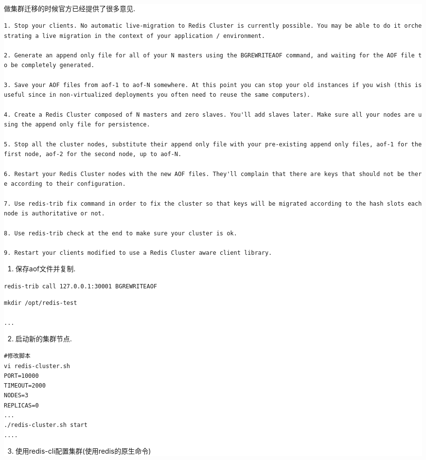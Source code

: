 做集群迁移的时候官方已经提供了很多意见.
```
1. Stop your clients. No automatic live-migration to Redis Cluster is currently possible. You may be able to do it orchestrating a live migration in the context of your application / environment.

2. Generate an append only file for all of your N masters using the BGREWRITEAOF command, and waiting for the AOF file to be completely generated.

3. Save your AOF files from aof-1 to aof-N somewhere. At this point you can stop your old instances if you wish (this is useful since in non-virtualized deployments you often need to reuse the same computers).

4. Create a Redis Cluster composed of N masters and zero slaves. You'll add slaves later. Make sure all your nodes are using the append only file for persistence.

5. Stop all the cluster nodes, substitute their append only file with your pre-existing append only files, aof-1 for the first node, aof-2 for the second node, up to aof-N.

6. Restart your Redis Cluster nodes with the new AOF files. They'll complain that there are keys that should not be there according to their configuration.

7. Use redis-trib fix command in order to fix the cluster so that keys will be migrated according to the hash slots each node is authoritative or not.

8. Use redis-trib check at the end to make sure your cluster is ok.

9. Restart your clients modified to use a Redis Cluster aware client library.
```

1.    保存aof文件并复制. 

```
redis-trib call 127.0.0.1:30001 BGREWRITEAOF
```
```
mkdir /opt/redis-test

...
```
2. 启动新的集群节点.

```
#修改脚本
vi redis-cluster.sh
PORT=10000
TIMEOUT=2000
NODES=3
REPLICAS=0
...
./redis-cluster.sh start
....
```
3. 使用redis-cli配置集群(使用redis的原生命令)
